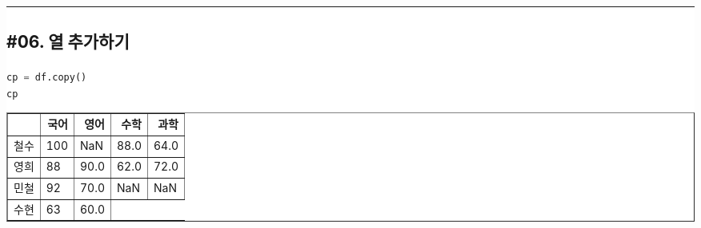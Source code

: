   </tbody>
</table>
</div>



-------------------------------------
## #06. 열 추가하기


```python
cp = df.copy()
cp
```




<div>
<style scoped>
    .dataframe tbody tr th:only-of-type {
        vertical-align: middle;
    }

    .dataframe tbody tr th {
        vertical-align: top;
    }

    .dataframe thead th {
        text-align: right;
    }
</style>
<table border="1" class="dataframe">
  <thead>
    <tr style="text-align: right;">
      <th></th>
      <th>국어</th>
      <th>영어</th>
      <th>수학</th>
      <th>과학</th>
    </tr>
  </thead>
  <tbody>
    <tr>
      <td>철수</td>
      <td>100</td>
      <td>NaN</td>
      <td>88.0</td>
      <td>64.0</td>
    </tr>
    <tr>
      <td>영희</td>
      <td>88</td>
      <td>90.0</td>
      <td>62.0</td>
      <td>72.0</td>
    </tr>
    <tr>
      <td>민철</td>
      <td>92</td>
      <td>70.0</td>
      <td>NaN</td>
      <td>NaN</td>
    </tr>
    <tr>
      <td>수현</td>
      <td>63</td>
      <td>60.0</td>
